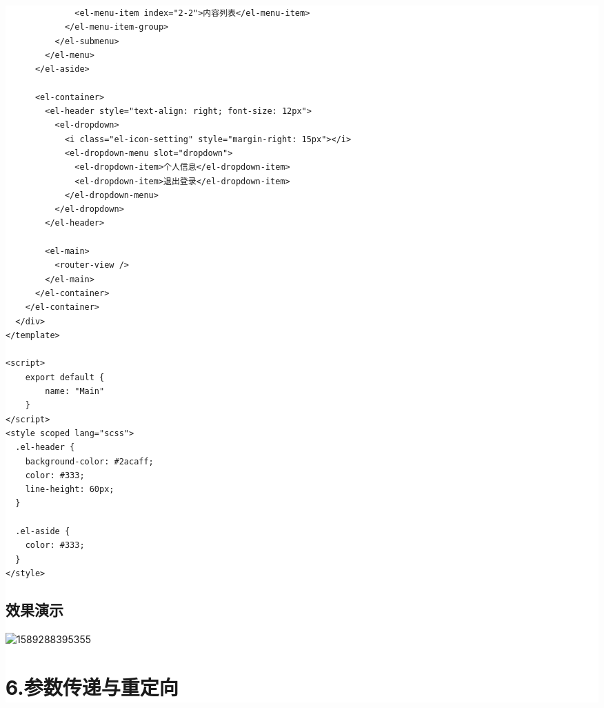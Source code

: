 ```vue
              <el-menu-item index="2-2">内容列表</el-menu-item>
            </el-menu-item-group>
          </el-submenu>
        </el-menu>
      </el-aside>

      <el-container>
        <el-header style="text-align: right; font-size: 12px">
          <el-dropdown>
            <i class="el-icon-setting" style="margin-right: 15px"></i>
            <el-dropdown-menu slot="dropdown">
              <el-dropdown-item>个人信息</el-dropdown-item>
              <el-dropdown-item>退出登录</el-dropdown-item>
            </el-dropdown-menu>
          </el-dropdown>
        </el-header>

        <el-main>
          <router-view />
        </el-main>
      </el-container>
    </el-container>
  </div>
</template>

<script>
    export default {
        name: "Main"
    }
</script>
<style scoped lang="scss">
  .el-header {
    background-color: #2acaff;
    color: #333;
    line-height: 60px;
  }

  .el-aside {
    color: #333;
  }
</style>

```

## 效果演示

![1589288395355](C:/Users/wyf/AppData/Roaming/Typora/typora-user-images/1589288395355.png)

# 6.参数传递与重定向
